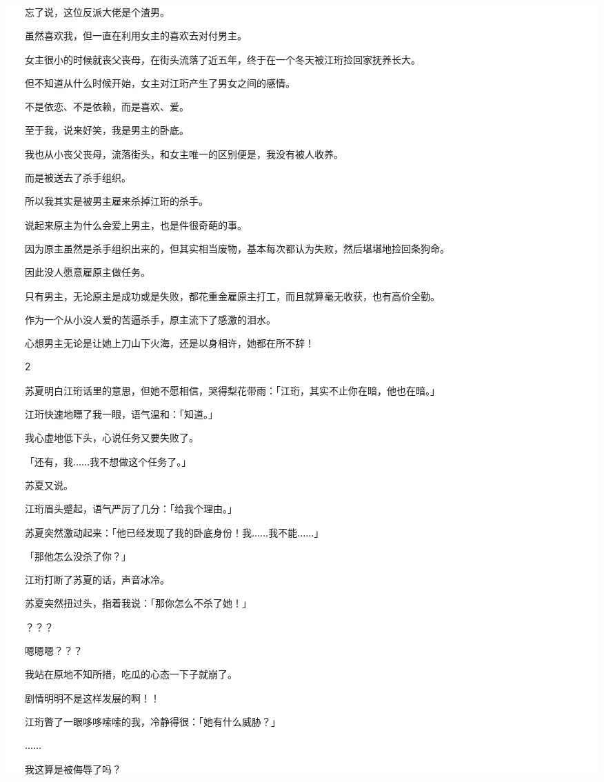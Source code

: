 &emsp;&emsp;忘了说，这位反派大佬是个渣男。  
  
&emsp;&emsp;虽然喜欢我，但一直在利用女主的喜欢去对付男主。  
  
&emsp;&emsp;女主很小的时候就丧父丧母，在街头流落了近五年，终于在一个冬天被江珩捡回家抚养长大。  
  
&emsp;&emsp;但不知道从什么时候开始，女主对江珩产生了男女之间的感情。  
  
&emsp;&emsp;不是依恋、不是依赖，而是喜欢、爱。  
  
&emsp;&emsp;至于我，说来好笑，我是男主的卧底。  
  
&emsp;&emsp;我也从小丧父丧母，流落街头，和女主唯一的区别便是，我没有被人收养。  
  
&emsp;&emsp;而是被送去了杀手组织。  
  
&emsp;&emsp;所以我其实是被男主雇来杀掉江珩的杀手。  
  
&emsp;&emsp;说起来原主为什么会爱上男主，也是件很奇葩的事。  
  
&emsp;&emsp;因为原主虽然是杀手组织出来的，但其实相当废物，基本每次都认为失败，然后堪堪地捡回条狗命。  
  
&emsp;&emsp;因此没人愿意雇原主做任务。  
  
&emsp;&emsp;只有男主，无论原主是成功或是失败，都花重金雇原主打工，而且就算毫无收获，也有高价全勤。  
  
&emsp;&emsp;作为一个从小没人爱的苦逼杀手，原主流下了感激的泪水。  
  
&emsp;&emsp;心想男主无论是让她上刀山下火海，还是以身相许，她都在所不辞！  
  
&emsp;&emsp;2  
  
&emsp;&emsp;苏夏明白江珩话里的意思，但她不愿相信，哭得梨花带雨：「江珩，其实不止你在暗，他也在暗。」  
  
&emsp;&emsp;江珩快速地瞟了我一眼，语气温和：「知道。」  
  
&emsp;&emsp;我心虚地低下头，心说任务又要失败了。  
  
&emsp;&emsp;「还有，我……我不想做这个任务了。」  
  
&emsp;&emsp;苏夏又说。  
  
&emsp;&emsp;江珩眉头蹙起，语气严厉了几分：「给我个理由。」  
  
&emsp;&emsp;苏夏突然激动起来：「他已经发现了我的卧底身份！我……我不能……」  
  
&emsp;&emsp;「那他怎么没杀了你？」  
  
&emsp;&emsp;江珩打断了苏夏的话，声音冰冷。  
  
&emsp;&emsp;苏夏突然扭过头，指着我说：「那你怎么不杀了她！」  
  
&emsp;&emsp;？？？  
  
&emsp;&emsp;嗯嗯嗯？？？  
  
&emsp;&emsp;我站在原地不知所措，吃瓜的心态一下子就崩了。  
  
&emsp;&emsp;剧情明明不是这样发展的啊！！  
  
&emsp;&emsp;江珩瞥了一眼哆哆嗦嗦的我，冷静得很：「她有什么威胁？」  
  
&emsp;&emsp;……  
  
&emsp;&emsp;我这算是被侮辱了吗？  
  